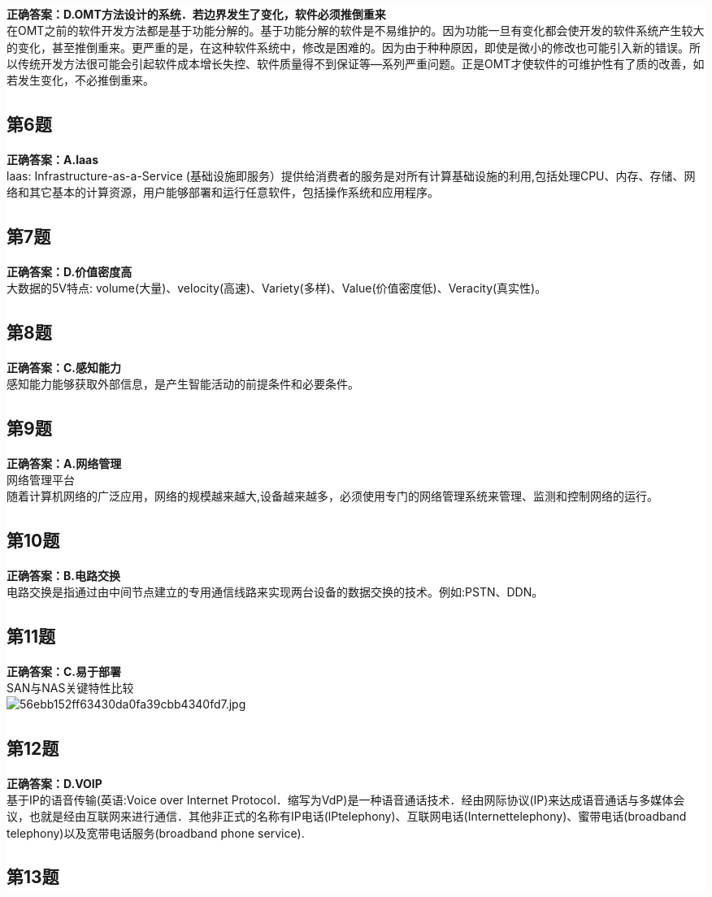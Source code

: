 **正确答案：D.OMT方法设计的系统．若边界发生了变化，软件必须推倒重来**  
在OMT之前的软件开发方法都是基于功能分解的。基于功能分解的软件是不易维护的。因为功能一旦有变化都会使开发的软件系统产生较大的变化，甚至推倒重来。更严重的是，在这种软件系统中，修改是困难的。因为由于种种原因，即使是微小的修改也可能引入新的错误。所以传统开发方法很可能会引起软件成本增长失控、软件质量得不到保证等―系列严重问题。正是OMT才使软件的可维护性有了质的改善，如若发生变化，不必推倒重来。  


## 第6题 ##

**正确答案：A.laas**  
laas: Infrastructure-as-a-Service (基础设施即服务）提供给消费者的服务是对所有计算基础设施的利用,包括处理CPU、内存、存储、网络和其它基本的计算资源，用户能够部署和运行任意软件，包括操作系统和应用程序。  


## 第7题 ##

**正确答案：D.价值密度高**  
大数据的5V特点: volume(大量)、velocity(高速)、Variety(多样)、Value(价值密度低)、Veracity(真实性)。  


## 第8题 ##

**正确答案：C.感知能力**  
感知能力能够获取外部信息，是产生智能活动的前提条件和必要条件。  


## 第9题 ##

**正确答案：A.网络管理**  
网络管理平台  
随着计算机网络的广泛应用，网络的规模越来越大,设备越来越多，必须使用专门的网络管理系统来管理、监测和控制网络的运行。  


## 第10题 ##

**正确答案：B.电路交换**  
电路交换是指通过由中间节点建立的专用通信线路来实现两台设备的数据交换的技术。例如:PSTN、DDN。  


## 第11题 ##

**正确答案：C.易于部署**  
SAN与NAS关键特性比较  
![56ebb152ff63430da0fa39cbb4340fd7.jpg][]  


## 第12题 ##

**正确答案：D.VOIP**  
基于IP的语音传输(英语:Voice over Internet Protocol．缩写为VdP)是一种语音通话技术．经由网际协议(IP)来达成语音通话与多媒体会议，也就是经由互联网来进行通信．其他非正式的名称有IP电话(lPtelephony)、互联网电话(Internettelephony)、蜜带电话(broadband telephony)以及宽带电话服务(broadband phone service).  


## 第13题 ##


[56ebb152ff63430da0fa39cbb4340fd7.jpg]: https://www.xkxxkx.cn/file/exam/software/信息系统监理师/综合知识/第11题/56ebb152ff63430da0fa39cbb4340fd7.jpg
[5e985d4ff07d4309a292b3c43b0b19be.jpg]: https://www.xkxxkx.cn/file/exam/software/信息系统监理师/综合知识/第24题/5e985d4ff07d4309a292b3c43b0b19be.jpg
[d5dfba0a9c684227acd6a00b58977ffa.jpg]: https://www.xkxxkx.cn/file/exam/software/信息系统监理师/综合知识/第48题/d5dfba0a9c684227acd6a00b58977ffa.jpg
[540df54aac474e72951006121147ed40.jpg]: https://www.xkxxkx.cn/file/exam/software/信息系统监理师/综合知识/第50题/540df54aac474e72951006121147ed40.jpg